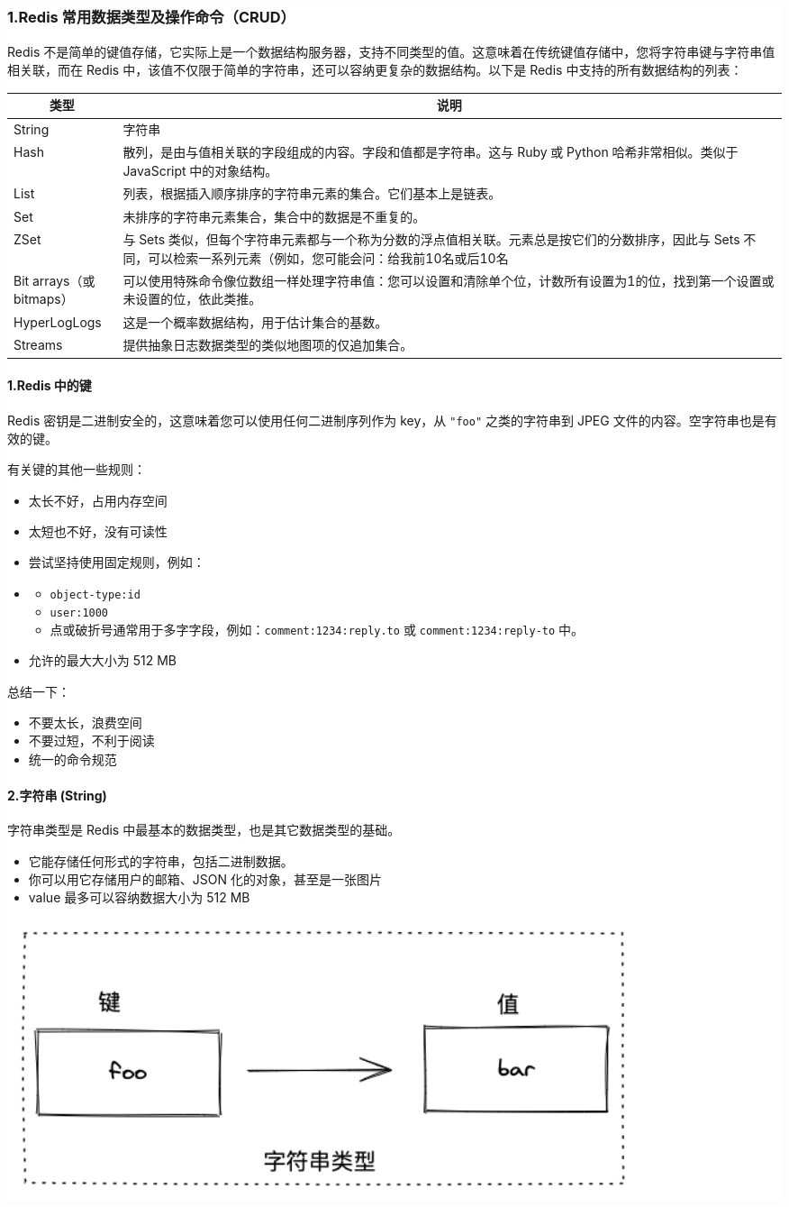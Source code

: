 ### 1.**Redis 常用数据类型及操作命令（CRUD）**

Redis 不是简单的键值存储，它实际上是一个数据结构服务器，支持不同类型的值。这意味着在传统键值存储中，您将字符串键与字符串值相关联，而在 Redis 中，该值不仅限于简单的字符串，还可以容纳更复杂的数据结构。以下是 Redis 中支持的所有数据结构的列表：

| 类型                     | 说明                                                         |
| ------------------------ | ------------------------------------------------------------ |
| String                   | 字符串                                                       |
| Hash                     | 散列，是由与值相关联的字段组成的内容。字段和值都是字符串。这与 Ruby 或 Python 哈希非常相似。类似于 JavaScript 中的对象结构。 |
| List                     | 列表，根据插入顺序排序的字符串元素的集合。它们基本上是链表。 |
| Set                      | 未排序的字符串元素集合，集合中的数据是不重复的。             |
| ZSet                     | 与 Sets 类似，但每个字符串元素都与一个称为分数的浮点值相关联。元素总是按它们的分数排序，因此与 Sets 不同，可以检索一系列元素（例如，您可能会问：给我前10名或后10名 |
| Bit arrays（或 bitmaps） | 可以使用特殊命令像位数组一样处理字符串值：您可以设置和清除单个位，计数所有设置为1的位，找到第一个设置或未设置的位，依此类推。 |
| HyperLogLogs             | 这是一个概率数据结构，用于估计集合的基数。                   |
| Streams                  | 提供抽象日志数据类型的类似地图项的仅追加集合。               |

#### 1.Redis 中的键

Redis 密钥是二进制安全的，这意味着您可以使用任何二进制序列作为 key，从 `"foo"` 之类的字符串到 JPEG 文件的内容。空字符串也是有效的键。

有关键的其他一些规则：

- 太长不好，占用内存空间
- 太短也不好，没有可读性
- 尝试坚持使用固定规则，例如：

- - `object-type:id`
  - `user:1000`
  - 点或破折号通常用于多字字段，例如：`comment:1234:reply.to` 或 `comment:1234:reply-to` 中。

- 允许的最大大小为 512 MB

总结一下：

- 不要太长，浪费空间
- 不要过短，不利于阅读
- 统一的命令规范

#### 2.字符串 (String)

字符串类型是 Redis 中最基本的数据类型，也是其它数据类型的基础。

- 它能存储任何形式的字符串，包括二进制数据。
- 你可以用它存储用户的邮箱、JSON 化的对象，甚至是一张图片
- value 最多可以容纳数据大小为 512 MB

![image-20220405223013103](../../image/image-20220405223013103.png)